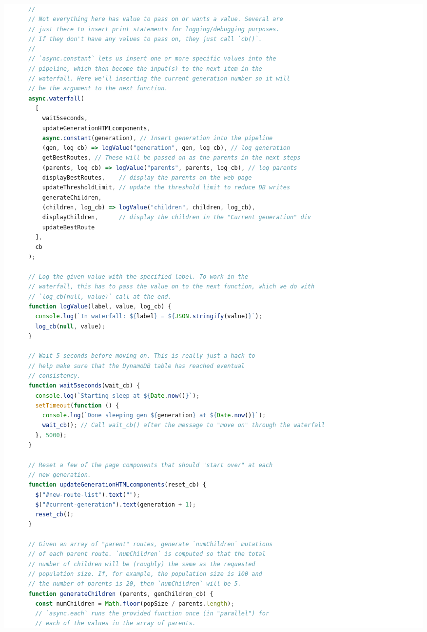 ```js
       //
       // Not everything here has value to pass on or wants a value. Several are
       // just there to insert print statements for logging/debugging purposes.
       // If they don't have any values to pass on, they just call `cb()`.
       //
       // `async.constant` lets us insert one or more specific values into the
       // pipeline, which then become the input(s) to the next item in the
       // waterfall. Here we'll inserting the current generation number so it will
       // be the argument to the next function.
       async.waterfall(
         [
           wait5seconds,
           updateGenerationHTMLcomponents,
           async.constant(generation), // Insert generation into the pipeline
           (gen, log_cb) => logValue("generation", gen, log_cb), // log generation
           getBestRoutes, // These will be passed on as the parents in the next steps
           (parents, log_cb) => logValue("parents", parents, log_cb), // log parents
           displayBestRoutes,    // display the parents on the web page
           updateThresholdLimit, // update the threshold limit to reduce DB writes
           generateChildren,
           (children, log_cb) => logValue("children", children, log_cb),
           displayChildren,      // display the children in the "Current generation" div
           updateBestRoute
         ],
         cb
       );
   
       // Log the given value with the specified label. To work in the
       // waterfall, this has to pass the value on to the next function, which we do with
       // `log_cb(null, value)` call at the end.
       function logValue(label, value, log_cb) {
         console.log(`In waterfall: ${label} = ${JSON.stringify(value)}`);
         log_cb(null, value);
       }
   
       // Wait 5 seconds before moving on. This is really just a hack to
       // help make sure that the DynamoDB table has reached eventual
       // consistency.
       function wait5seconds(wait_cb) {
         console.log(`Starting sleep at ${Date.now()}`);
         setTimeout(function () {
           console.log(`Done sleeping gen ${generation} at ${Date.now()}`);
           wait_cb(); // Call wait_cb() after the message to "move on" through the waterfall
         }, 5000);
       }
   
       // Reset a few of the page components that should "start over" at each
       // new generation.
       function updateGenerationHTMLcomponents(reset_cb) {
         $("#new-route-list").text("");
         $("#current-generation").text(generation + 1);
         reset_cb();
       }
   
       // Given an array of "parent" routes, generate `numChildren` mutations
       // of each parent route. `numChildren` is computed so that the total
       // number of children will be (roughly) the same as the requested
       // population size. If, for example, the population size is 100 and
       // the number of parents is 20, then `numChildren` will be 5.
       function generateChildren (parents, genChildren_cb) {
         const numChildren = Math.floor(popSize / parents.length);
         // `async.each` runs the provided function once (in "parallel") for
         // each of the values in the array of parents.
```